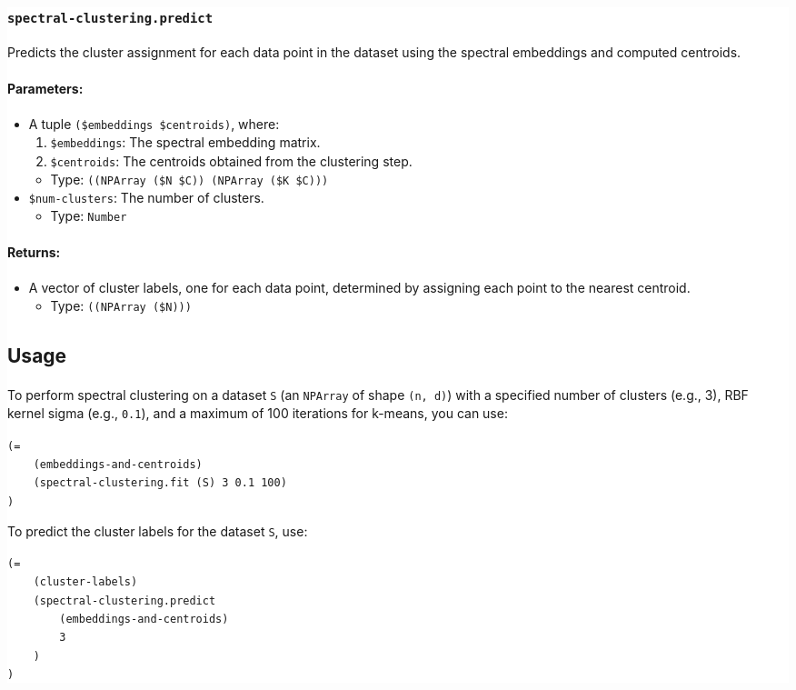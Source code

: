### `spectral-clustering.predict`
Predicts the cluster assignment for each data point in the dataset using the spectral embeddings and computed centroids.

#### Parameters:
- A tuple `($embeddings $centroids)`, where:
  1. `$embeddings`: The spectral embedding matrix.
  2. `$centroids`: The centroids obtained from the clustering step.
  - Type: `((NPArray ($N $C)) (NPArray ($K $C)))`
- `$num-clusters`: The number of clusters.
  - Type: `Number`

#### Returns:
- A vector of cluster labels, one for each data point, determined by assigning each point to the nearest centroid.
  - Type: `((NPArray ($N)))`
## Usage
To perform spectral clustering on a dataset `S` (an `NPArray` of shape `(n, d)`) with a specified number of clusters (e.g., 3), RBF kernel sigma (e.g., `0.1`), and a maximum of 100 iterations for k-means, you can use:
```metta
(=
    (embeddings-and-centroids)
    (spectral-clustering.fit (S) 3 0.1 100)
)
```
To predict the cluster labels for the dataset `S`, use:
```metta
(=
    (cluster-labels)
    (spectral-clustering.predict
        (embeddings-and-centroids)        
        3
    )    
)
```